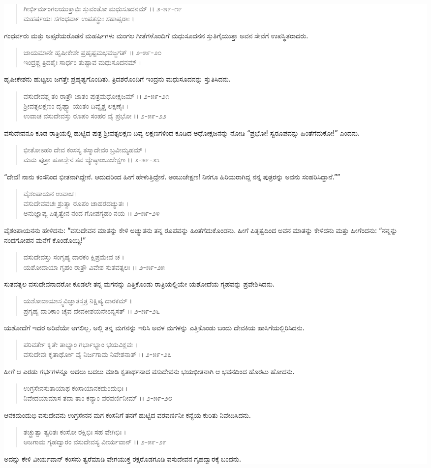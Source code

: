 >ಗೀರ್ಭಿರ್ಮಂಗಲಯುಕ್ತಾಭಿಃ ಸ್ತುವಂತೋ ಮಧುಸೂದನಮ್ ।।  ೨-೫೯-೧೯  
ಮಹರ್ಷಯಃ ಸಗಂಧರ್ವಾ ಉಪತಸ್ಥುಃ ಸಹಾಪ್ಸರಾಃ ।  
> 
ಗಂಧರ್ವರು ಮತ್ತು ಅಪ್ಸರೆಯರೊಡನೆ ಮಹರ್ಷಿಗಳು ಮಂಗಲ ಗೀತೆಗಳೊಂದಿಗೆ ಮಧುಸೂದನನ ಸ್ತುತಿಗೈಯುತ್ತಾ ಅವನ ಸೇವೆಗೆ ಉಪಸ್ಥಿತರಾದರು.

>ಜಾಯಮಾನೇ ಹೃಷೀಕೇಶೇ ಪ್ರಹೃಷ್ಟಮಭವಜ್ಜಗತ್ ।।  ೨-೫೯-೨೦  
ಇಂದ್ರಶ್ಚ ತ್ರಿದಶೈಃ ಸಾರ್ಧಂ ತುಷ್ಟಾವ ಮಧುಸೂದನಮ್ ।  
> 
ಹೃಷೀಕೇಶನು ಹುಟ್ಟಲು ಜಗತ್ತೇ ಪ್ರಹೃಷ್ಟಗೊಂದಿತು. ತ್ರಿದಶರೊಂದಿಗೆ ಇಂದ್ರನು ಮಧುಸೂದನನ್ನು ಸ್ತುತಿಸಿದನು.

>ವಸುದೇವಶ್ಚ ತಂ ರಾತ್ರೌ ಜಾತಂ ಪುತ್ರಮಧೋಕ್ಷಜಮ್ ।।  ೨-೫೯-೨೧  
ಶ್ರೀವತ್ಸಲಕ್ಷಣಂ ದೃಷ್ಟ್ವಾ ಯುತಂ ದಿವ್ಯೈಶ್ಚ ಲಕ್ಷಣೈಃ ।  
ಉವಾಚ ವಸುದೇವಸ್ತು ರೂಪಂ ಸಂಹರ ವೈ ಪ್ರಭೋ ।।  ೨-೫೯-೨೨
> 
ವಸುದೇವನೂ ಕೂಡ ರಾತ್ರಿಯಲ್ಲಿ ಹುಟ್ಟಿದ ಪುತ್ರ ಶ್ರೀವತ್ಸಲಕ್ಷಣ ದಿವ್ಯ ಲಕ್ಷಣಗಳಿಂದ ಕೂಡಿದ  ಅಧೋಕ್ಷಜನನ್ನು ನೋಡಿ “ಪ್ರಭೋ! ಸ್ವರೂಪವನ್ನು ಹಿಂತೆಗೆದುಕೋ!” ಎಂದನು.

>ಭೀತೋಽಹಂ ದೇವ ಕಂಸಸ್ಯ ತಸ್ಮಾದೇವಂ ಬ್ರವೀಮ್ಯಹಮ್ ।  
ಮಮ ಪುತ್ರಾ ಹತಾಸ್ತೇನ ತವ ಜ್ಯೇಷ್ಠಾಂಬುಜೇಕ್ಷಣ ।।  ೨-೫೯-೨೩
> 
“ದೇವ! ನಾನು ಕಂಸನಿಂದ ಭೀತನಾಗಿದ್ದೇನೆ. ಆದುದರಿಂದ ಹೀಗೆ ಹೇಳುತ್ತಿದ್ದೇನೆ. ಅಂಬುಜೇಕ್ಷಣ! ನಿನಗೂ ಹಿರಿಯರಾಗಿದ್ದ ನನ್ನ ಪುತ್ರರನ್ನು ಅವನು ಸಂಹರಿಸಿದ್ದಾನೆ.””

>ವೈಶಂಪಾಯನ ಉವಾಚ।   
ವಸುದೇವವಚಃ ಶ್ರುತ್ವಾ ರೂಪಂ ಚಾಹರದಚ್ಯುತಃ ।  
ಅನುಜ್ಞಾಪ್ಯ ಪಿತೃತ್ವೇನ ನಂದ ಗೋಪಗೃಹಂ ನಯ ।।  ೨-೫೯-೨೪
> 
ವೈಶಂಪಾಯನನು ಹೇಳಿದನು: “ವಸುದೇವನ ಮಾತನ್ನು ಕೇಳಿ ಅಚ್ಯುತನು ತನ್ನ ರೂಪವನ್ನು ಹಿಂತೆಗೆದುಕೊಂಡನು. ಹೀಗೆ ಪಿತೃತ್ವದಿಂದ ಅವನ ಮಾತನ್ನು ಕೇಳಿದನು ಮತ್ತು ಹೀಗೆಂದನು: “ನನ್ನನ್ನು ನಂದಗೋಪನ ಮನೆಗೆ ಕೊಂಡೊಯ್ಯಿ!”

>ವಸುದೇವಸ್ತು ಸಂಗೃಹ್ಯ ದಾರಕಂ ಕ್ಷಿಪ್ರಮೇವ ಚ ।  
ಯಶೋದಾಯಾ ಗೃಹಂ ರಾತ್ರೌ ವಿವೇಶ ಸುತವತ್ಸಲಃ ।।  ೨-೫೯-೨೫
> 
ಸುತವತ್ಸಲ ವಸುದೇವನಾದರೋ ಕೂಡಲೇ ತನ್ನ ಮಗನನ್ನು ಎತ್ತಿಕೊಂಡು ರಾತ್ರಿಯಲ್ಲಿಯೇ ಯಶೋದೆಯ ಗೃಹವನ್ನು ಪ್ರವೇಶಿಸಿದನು.

>ಯಶೋದಾಯಾಸ್ತ್ವವಿಜ್ಞಾತಸ್ತತ್ರ ನಿಕ್ಷಿಪ್ಯ ದಾರಕಮ್ ।  
ಪ್ರಗೃಹ್ಯ ದಾರಿಕಾಂ ಚೈವ ದೇವಕೀಶಯನೇಽನ್ಯಸತ್ ।।  ೨-೫೯-೨೬
> 
ಯಶೋದೆಗೆ ಇದರ ಅರಿವೆಯೇ ಆಗಲಿಲ್ಲ. ಅಲ್ಲಿ ತನ್ನ ಮಗನನ್ನು ಇರಿಸಿ ಅವಳ ಮಗಳನ್ನು ಎತ್ತಿಕೊಂಡು ಬಂದು ದೇವಕಿಯ ಹಾಸಿಗೆಯಲ್ಲಿರಿಸಿದನು.

>ಪರಿವರ್ತೇ ಕೃತೇ ತಾಭ್ಯಾಂ ಗರ್ಭಾಭ್ಯಾಂ ಭಯವಿಕ್ಲವಃ ।  
ವಸುದೇವಃ ಕೃತಾರ್ಥೋ ವೈ ನಿರ್ಜಗಾಮ ನಿವೇಶನಾತ್ ।।  ೨-೫೯-೨೭
> 
ಹೀಗೆ ಆ ಎರಡು ಗರ್ಭಗಳನ್ನೂ ಅದಲು ಬದಲು ಮಾಡಿ ಕೃತಾರ್ಥನಾದ ವಸುದೇವನು ಭಯಭೀತನಾಗಿ ಆ ಭವನದಿಂದ ಹೊರಟು ಹೋದನು.

>ಉಗ್ರಸೇನಸುತಾಯಾಥ ಕಂಸಾಯಾನಕದುಂದುಭಿಃ ।  
ನಿವೇದಯಾಮಾಸ ತದಾ ತಾಂ ಕನ್ಯಾಂ ವರವರ್ಣಿನೀಮ್ ।।  ೨-೫೯-೨೮
> 
ಆನಕದುಂದುಭಿ ವಸುದೇವನು ಉಗ್ರಸೇನನ ಮಗ ಕಂಸನಿಗೆ ತನಗೆ ಹುಟ್ಟಿದ ವರವರ್ಣಿನೀ ಕನ್ಯೆಯ ಕುರಿತು ನಿವೇದಿಸಿದನು.

>ತಚ್ಛ್ರುತ್ವಾ ತ್ವರಿತಃ ಕಂಸೋ ರಕ್ಷಿಭಿಃ ಸಹ ವೇಗಿಭಿಃ ।  
ಆಜಗಾಮ ಗೃಹದ್ವಾರಂ ವಸುದೇವಸ್ಯ ವೀರ್ಯವಾನ್ ।।  ೨-೫೯-೨೯
> 
ಅದನ್ನು ಕೇಳಿ ವೀರ್ಯವಾನ್ ಕಂಸನು ತ್ವರೆಮಾಡಿ ವೇಗಯುಕ್ತ ರಕ್ಷರೊಡಗೂಡಿ ವಸುದೇವನ ಗೃಹದ್ವಾರಕ್ಕೆ ಬಂದನು.
